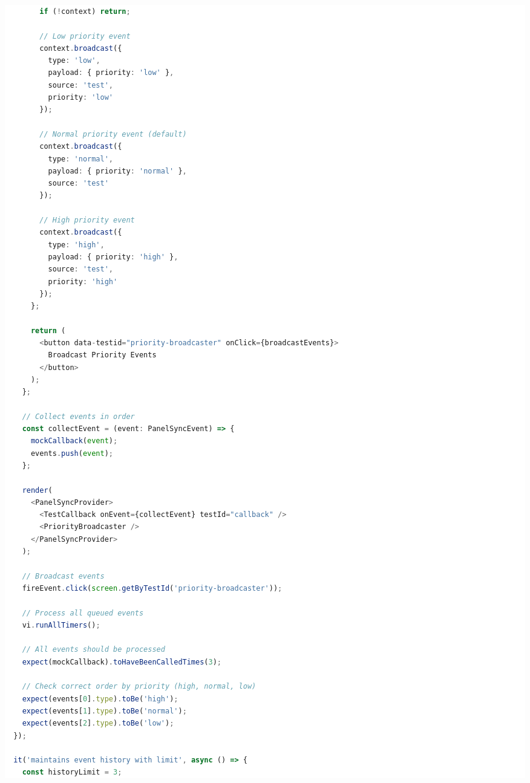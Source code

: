 ```typescript
        if (!context) return;
        
        // Low priority event
        context.broadcast({
          type: 'low',
          payload: { priority: 'low' },
          source: 'test',
          priority: 'low'
        });
        
        // Normal priority event (default)
        context.broadcast({
          type: 'normal',
          payload: { priority: 'normal' },
          source: 'test'
        });
        
        // High priority event
        context.broadcast({
          type: 'high',
          payload: { priority: 'high' },
          source: 'test',
          priority: 'high'
        });
      };
      
      return (
        <button data-testid="priority-broadcaster" onClick={broadcastEvents}>
          Broadcast Priority Events
        </button>
      );
    };
    
    // Collect events in order
    const collectEvent = (event: PanelSyncEvent) => {
      mockCallback(event);
      events.push(event);
    };
    
    render(
      <PanelSyncProvider>
        <TestCallback onEvent={collectEvent} testId="callback" />
        <PriorityBroadcaster />
      </PanelSyncProvider>
    );
    
    // Broadcast events
    fireEvent.click(screen.getByTestId('priority-broadcaster'));
    
    // Process all queued events
    vi.runAllTimers();
    
    // All events should be processed
    expect(mockCallback).toHaveBeenCalledTimes(3);
    
    // Check correct order by priority (high, normal, low)
    expect(events[0].type).toBe('high');
    expect(events[1].type).toBe('normal');
    expect(events[2].type).toBe('low');
  });
  
  it('maintains event history with limit', async () => {
    const historyLimit = 3;
```